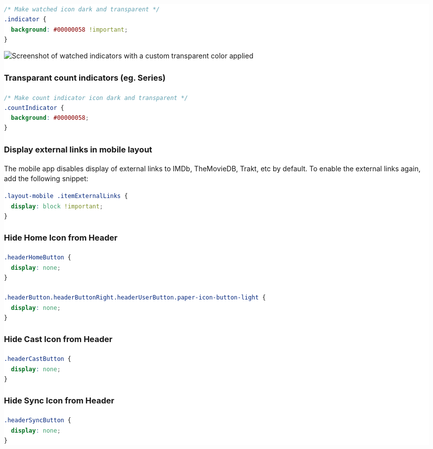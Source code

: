 ```css
/* Make watched icon dark and transparent */
.indicator {
  background: #00000058 !important;
}
```

![Screenshot of watched indicators with a custom transparent color applied](/images/docs/custom-css-transparentwatched.png)

### Transparant count indicators (eg. Series)

```css
/* Make count indicator icon dark and transparent */
.countIndicator {
  background: #00000058;
}
```

### Display external links in mobile layout

The mobile app disables display of external links to IMDb, TheMovieDB, Trakt, etc by default.
To enable the external links again, add the following snippet:

```css
.layout-mobile .itemExternalLinks {
  display: block !important;
}
```

### Hide Home Icon from Header

```css
.headerHomeButton {
  display: none;
}

.headerButton.headerButtonRight.headerUserButton.paper-icon-button-light {
  display: none;
}
```

### Hide Cast Icon from Header

```css
.headerCastButton {
  display: none;
}
```

### Hide Sync Icon from Header

```css
.headerSyncButton {
  display: none;
}
```
